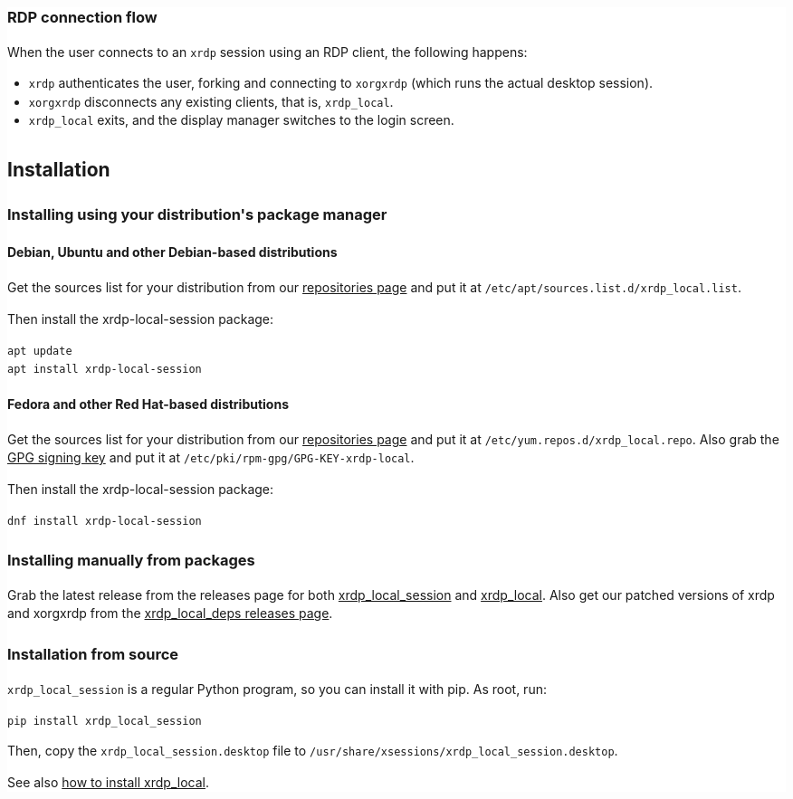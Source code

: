 ### RDP connection flow
When the user connects to an `xrdp` session using an RDP client, the following
happens:
  - `xrdp` authenticates the user, forking and connecting to `xorgxrdp` (which
    runs the actual desktop session).
  - `xorgxrdp` disconnects any existing clients, that is, `xrdp_local`.
  - `xrdp_local` exits, and the display manager switches to the login screen.

## Installation
### Installing using your distribution's package manager
#### Debian, Ubuntu and other Debian-based distributions
Get the sources list for your distribution from our
[repositories page](https://xrdp-local.github.io/repos/) and put it at
`/etc/apt/sources.list.d/xrdp_local.list`.

Then install the xrdp-local-session package:
```
apt update
apt install xrdp-local-session
```

#### Fedora and other Red Hat-based distributions
Get the sources list for your distribution from our
[repositories page](https://xrdp-local.github.io/repos/) and put it at
`/etc/yum.repos.d/xrdp_local.repo`. Also grab the
[GPG signing key](https://xrdp-local.github.io/repos/GPG-KEY-xrdp-local) and
put it at `/etc/pki/rpm-gpg/GPG-KEY-xrdp-local`.

Then install the xrdp-local-session package:
```
dnf install xrdp-local-session
```

### Installing manually from packages
Grab the latest release from the releases page for both
[xrdp_local_session](https://github.com/shaulk/xrdp_local_session/releases) and
[xrdp_local](https://github.com/shaulk/xrdp_local/releases). Also get our
patched versions of xrdp and xorgxrdp from the
[xrdp_local_deps releases page](https://github.com/shaulk/xrdp_local_deps/releases).

### Installation from source
`xrdp_local_session` is a regular Python program, so you can install it with
pip. As root, run:
```
pip install xrdp_local_session
```
Then, copy the `xrdp_local_session.desktop` file to
`/usr/share/xsessions/xrdp_local_session.desktop`.

See also
[how to install xrdp_local](https://github.com/shaulk/xrdp_local#installing).
